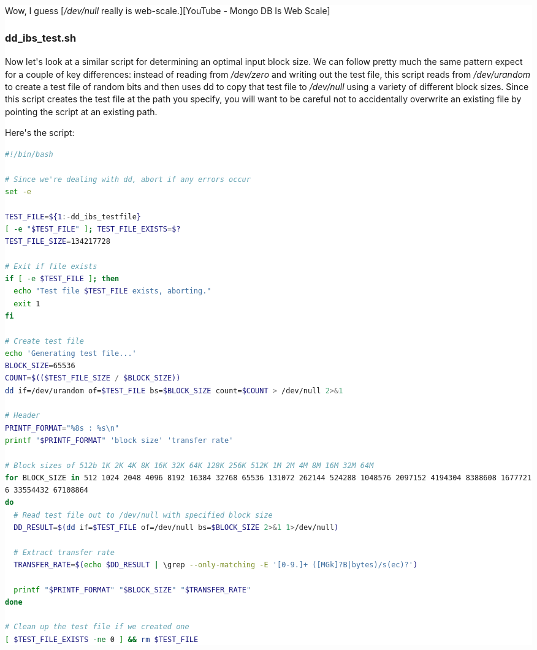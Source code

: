 Wow, I guess [*/dev/null* really is web-scale.][YouTube - Mongo DB Is Web Scale]

### dd_ibs_test.sh
Now let's look at a similar script for determining an optimal input block size.
We can follow pretty much the same pattern expect for a couple of key
differences: instead of reading from */dev/zero* and writing out the test
file, this script reads from */dev/urandom* to create a test file of random bits
and then uses dd to copy that test file to */dev/null* using a variety of
different block sizes. Since this script creates the test file at the path you
specify, you will want to be careful not to accidentally overwrite an existing
file by pointing the script at an existing path.

Here's the script:

```bash
#!/bin/bash

# Since we're dealing with dd, abort if any errors occur
set -e

TEST_FILE=${1:-dd_ibs_testfile}
[ -e "$TEST_FILE" ]; TEST_FILE_EXISTS=$?
TEST_FILE_SIZE=134217728

# Exit if file exists
if [ -e $TEST_FILE ]; then
  echo "Test file $TEST_FILE exists, aborting."
  exit 1
fi

# Create test file
echo 'Generating test file...'
BLOCK_SIZE=65536
COUNT=$(($TEST_FILE_SIZE / $BLOCK_SIZE))
dd if=/dev/urandom of=$TEST_FILE bs=$BLOCK_SIZE count=$COUNT > /dev/null 2>&1

# Header
PRINTF_FORMAT="%8s : %s\n"
printf "$PRINTF_FORMAT" 'block size' 'transfer rate'

# Block sizes of 512b 1K 2K 4K 8K 16K 32K 64K 128K 256K 512K 1M 2M 4M 8M 16M 32M 64M
for BLOCK_SIZE in 512 1024 2048 4096 8192 16384 32768 65536 131072 262144 524288 1048576 2097152 4194304 8388608 16777216 33554432 67108864
do
  # Read test file out to /dev/null with specified block size
  DD_RESULT=$(dd if=$TEST_FILE of=/dev/null bs=$BLOCK_SIZE 2>&1 1>/dev/null)

  # Extract transfer rate
  TRANSFER_RATE=$(echo $DD_RESULT | \grep --only-matching -E '[0-9.]+ ([MGk]?B|bytes)/s(ec)?')

  printf "$PRINTF_FORMAT" "$BLOCK_SIZE" "$TRANSFER_RATE"
done

# Clean up the test file if we created one
[ $TEST_FILE_EXISTS -ne 0 ] && rm $TEST_FILE
```


[^1]: ["A block is a unit measuring the number of bytes that are read, written, or converted at one time."][Wikipedia - dd - Block Size]
[^2]: [**dd's** ibs (input block size) and obs (output block size) arguments both default to 512 bytes][Manpage - dd]
[^3]: ["Some people believe dd means "Destroy Disk" or "Delete Data" because if it is misused, a partition or output file can be trashed very quickly."][TipsForLinux - How and when to use the dd command?]
[alilallovertheplace.com]: http://alilallovertheplace.com/ "A Lil All Over The Place"
[TipsForLinux - How and when to use the dd command?]: http://www.codecoffee.com/tipsforlinux/articles/036.html "TipsForLinux - How and when to use the dd command?"
[Eug-Lug]: http://www.mail-archive.com/eug-lug@efn.org/msg12073.html "Eugene, OR Linux Users Group"
[GitHub - dd_obs_test.sh]: https://github.com/tdg5/blog_snippets/blob/master/lib/blog_snippets/articles/tuning_dd_block_size/dd_obs_test.sh "GitHub.com - dd_obs_test.sh"
[GitHub - dd_ibs_test.sh]: https://github.com/tdg5/blog_snippets/blob/master/lib/blog_snippets/articles/tuning_dd_block_size/dd_ibs_test.sh "GitHub.com - dd_ibs_test.sh"
[KNOPPIX]: http://www.knopper.net/knoppix/index-en.html "KNOPPIX"
[Manpage - dd]: (http://man7.org/linux/man-pages/man1/dd.1.html) "Manpage - dd"
[Tuning dd block size]: {{ page.featured_image.url }} {{ page.featured_image.title }}
[Wikipedia - dd - Block Size]: https://en.wikipedia.org/wiki/Dd_(Unix)#Block_size "Wikipedia - dd - Block Size"
[YouTube - Mongo DB Is Web Scale]: https://www.youtube.com/watch?v=b2F-DItXtZs&t=1m42s "YouTube - Mongo DB Is Web Scale"